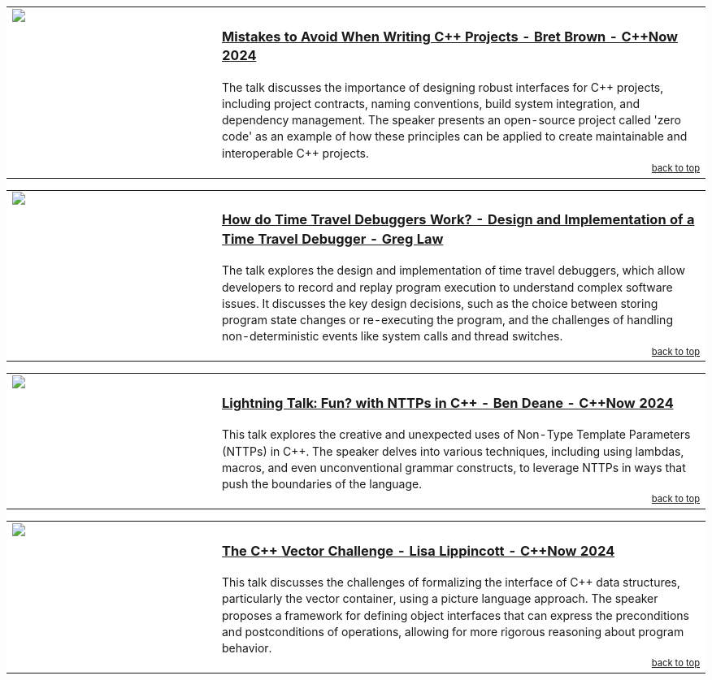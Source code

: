 <table style='border: none; border-collapse: collapse; width: 100%;'><tr style='border: none;'>
<td width='30%' style='border: none;'><a href='https://www.youtube.com/watch?v=UrU8O1mMyNE'><img src='https://img.youtube.com/vi/UrU8O1mMyNE/0.jpg' width='200'></a></td>
<td valign='top' style='border: none;'>
<h3><a href='https://www.youtube.com/watch?v=UrU8O1mMyNE'>Mistakes to Avoid When Writing C++ Projects - Bret Brown - C++Now 2024</a></h3>
The talk discusses the importance of designing robust interfaces for C++ projects, including project contracts, naming conventions, build system integration, and dependency management. The speaker presents an open-source project called 'zero code' as an example of how these principles can be applied to create maintainable and interoperable C++ projects.
<div style='text-align: right; font-size: 0.8em;'><a href='#table-of-contents'>back to top</a></div>
</td>
</tr></table>

<table style='border: none; border-collapse: collapse; width: 100%;'><tr style='border: none;'>
<td width='30%' style='border: none;'><a href='https://www.youtube.com/watch?v=NiGzdv84iDE'><img src='https://img.youtube.com/vi/NiGzdv84iDE/0.jpg' width='200'></a></td>
<td valign='top' style='border: none;'>
<h3><a href='https://www.youtube.com/watch?v=NiGzdv84iDE'>How do Time Travel Debuggers Work? - Design and Implementation of a Time Travel Debugger - Greg Law</a></h3>
The talk explores the design and implementation of time travel debuggers, which allow developers to record and replay program execution to understand complex software issues. It discusses the key design decisions, such as the choice between storing program state changes or re-executing the program, and the challenges of handling non-deterministic events like system calls and thread switches.
<div style='text-align: right; font-size: 0.8em;'><a href='#table-of-contents'>back to top</a></div>
</td>
</tr></table>

<table style='border: none; border-collapse: collapse; width: 100%;'><tr style='border: none;'>
<td width='30%' style='border: none;'><a href='https://www.youtube.com/watch?v=Vi8aDhjDYvM'><img src='https://img.youtube.com/vi/Vi8aDhjDYvM/0.jpg' width='200'></a></td>
<td valign='top' style='border: none;'>
<h3><a href='https://www.youtube.com/watch?v=Vi8aDhjDYvM'>Lightning Talk: Fun? with NTTPs in C++ - Ben Deane - C++Now 2024</a></h3>
This talk explores the creative and unexpected uses of Non-Type Template Parameters (NTTPs) in C++. The speaker delves into various techniques, including using lambdas, macros, and even unconventional grammar constructs, to leverage NTTPs in ways that push the boundaries of the language.
<div style='text-align: right; font-size: 0.8em;'><a href='#table-of-contents'>back to top</a></div>
</td>
</tr></table>

<table style='border: none; border-collapse: collapse; width: 100%;'><tr style='border: none;'>
<td width='30%' style='border: none;'><a href='https://www.youtube.com/watch?v=qlRoNXYK4-E'><img src='https://img.youtube.com/vi/qlRoNXYK4-E/0.jpg' width='200'></a></td>
<td valign='top' style='border: none;'>
<h3><a href='https://www.youtube.com/watch?v=qlRoNXYK4-E'>The C++ Vector Challenge - Lisa Lippincott - C++Now 2024</a></h3>
This talk discusses the challenges of formalizing the interface of C++ data structures, particularly the vector container, using a picture language approach. The speaker proposes a framework for defining object interfaces that can express the preconditions and postconditions of operations, allowing for more rigorous reasoning about program behavior.
<div style='text-align: right; font-size: 0.8em;'><a href='#table-of-contents'>back to top</a></div>
</td>
</tr></table>
